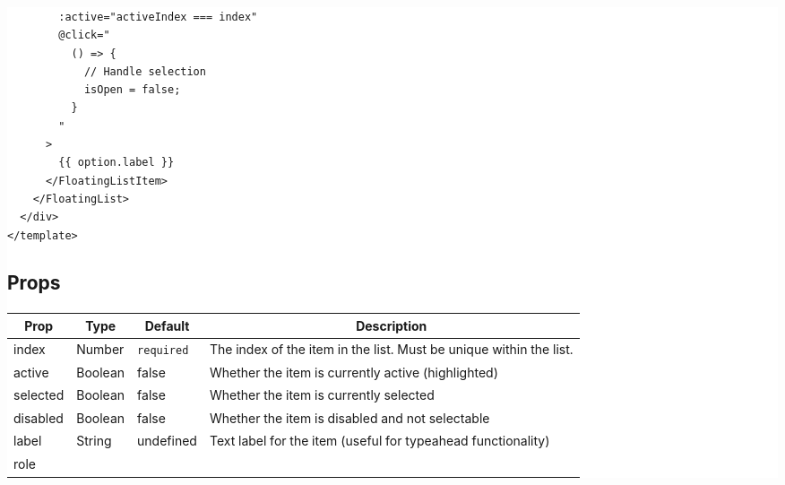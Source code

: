 ```vue
        :active="activeIndex === index"
        @click="
          () => {
            // Handle selection
            isOpen = false;
          }
        "
      >
        {{ option.label }}
      </FloatingListItem>
    </FloatingList>
  </div>
</template>
```

## Props

<script setup>
import { ref } from 'vue'
</script>

<table>
  <thead>
    <tr>
      <th>Prop</th>
      <th>Type</th>
      <th>Default</th>
      <th>Description</th>
    </tr>
  </thead>
  <tbody>
    <tr>
      <td>index</td>
      <td>Number</td>
      <td><code>required</code></td>
      <td>The index of the item in the list. Must be unique within the list.</td>
    </tr>
    <tr>
      <td>active</td>
      <td>Boolean</td>
      <td>false</td>
      <td>Whether the item is currently active (highlighted)</td>
    </tr>
    <tr>
      <td>selected</td>
      <td>Boolean</td>
      <td>false</td>
      <td>Whether the item is currently selected</td>
    </tr>
    <tr>
      <td>disabled</td>
      <td>Boolean</td>
      <td>false</td>
      <td>Whether the item is disabled and not selectable</td>
    </tr>
    <tr>
      <td>label</td>
      <td>String</td>
      <td>undefined</td>
      <td>Text label for the item (useful for typeahead functionality)</td>
    </tr>
    <tr>
      <td>role</td>
